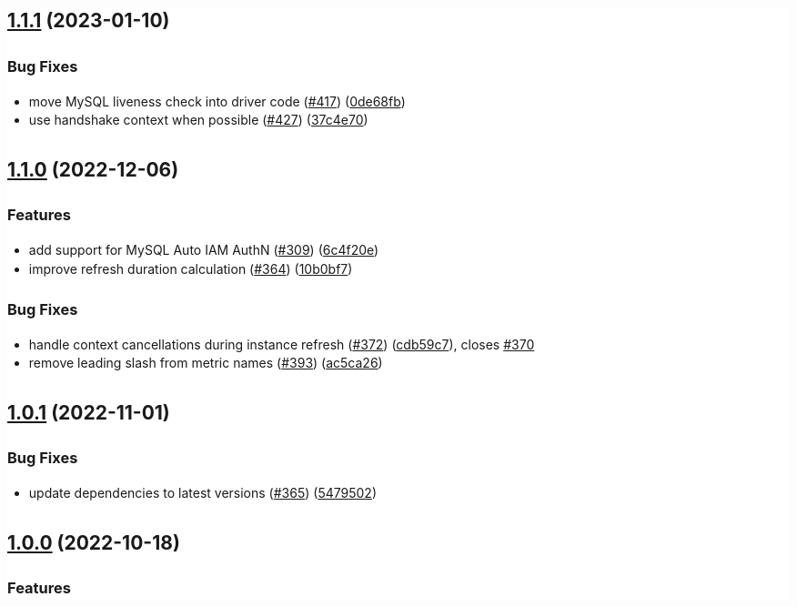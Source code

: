 ## [1.1.1](https://github.com/GoogleCloudPlatform/cloud-sql-go-connector/compare/v1.1.0...v1.1.1) (2023-01-10)


### Bug Fixes

* move MySQL liveness check into driver code ([#417](https://github.com/GoogleCloudPlatform/cloud-sql-go-connector/issues/417)) ([0de68fb](https://github.com/GoogleCloudPlatform/cloud-sql-go-connector/commit/0de68fbc32d87e4cabab301be8a11f9eba50e13d))
* use handshake context when possible ([#427](https://github.com/GoogleCloudPlatform/cloud-sql-go-connector/issues/427)) ([37c4e70](https://github.com/GoogleCloudPlatform/cloud-sql-go-connector/commit/37c4e70aa7082c49b84aaedb2066ddb67e1d920f))

## [1.1.0](https://github.com/GoogleCloudPlatform/cloud-sql-go-connector/compare/v1.0.1...v1.1.0) (2022-12-06)


### Features

* add support for MySQL Auto IAM AuthN ([#309](https://github.com/GoogleCloudPlatform/cloud-sql-go-connector/issues/309)) ([6c4f20e](https://github.com/GoogleCloudPlatform/cloud-sql-go-connector/commit/6c4f20eae857c215098b7b991fffc7d15bbead5b))
* improve refresh duration calculation ([#364](https://github.com/GoogleCloudPlatform/cloud-sql-go-connector/issues/364)) ([10b0bf7](https://github.com/GoogleCloudPlatform/cloud-sql-go-connector/commit/10b0bf7d9d3c69238df3d0a88ffab54f03f7d7a6))


### Bug Fixes

* handle context cancellations during instance refresh ([#372](https://github.com/GoogleCloudPlatform/cloud-sql-go-connector/issues/372)) ([cdb59c7](https://github.com/GoogleCloudPlatform/cloud-sql-go-connector/commit/cdb59c797968f46419673378c96e79d40da453dc)), closes [#370](https://github.com/GoogleCloudPlatform/cloud-sql-go-connector/issues/370)
* remove leading slash from metric names ([#393](https://github.com/GoogleCloudPlatform/cloud-sql-go-connector/issues/393)) ([ac5ca26](https://github.com/GoogleCloudPlatform/cloud-sql-go-connector/commit/ac5ca264e17adf0c5780ea2317f4df03c6e1923d))

## [1.0.1](https://github.com/GoogleCloudPlatform/cloud-sql-go-connector/compare/v1.0.0...v1.0.1) (2022-11-01)


### Bug Fixes

* update dependencies to latest versions ([#365](https://github.com/GoogleCloudPlatform/cloud-sql-go-connector/issues/365)) ([5479502](https://github.com/GoogleCloudPlatform/cloud-sql-go-connector/commit/547950268712f48d8613aac3d7e2a1e494b6a680))

## [1.0.0](https://github.com/GoogleCloudPlatform/cloud-sql-go-connector/compare/v0.5.2...v1.0.0) (2022-10-18)


### Features
